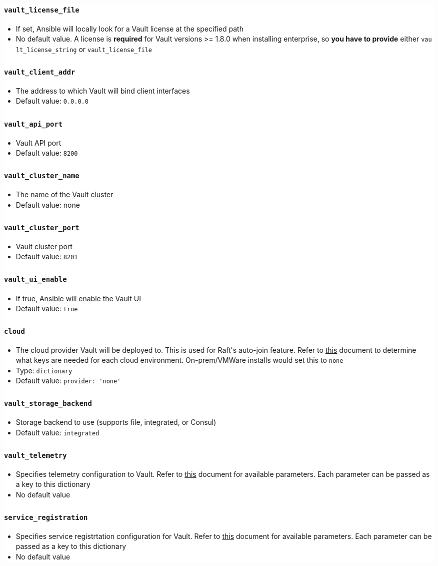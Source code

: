 ### `vault_license_file`
- If set, Ansible will locally look for a Vault license at the specified path
- No default value. A license is **required** for Vault versions >= 1.8.0 when installing enterprise, so **you have to provide** either `vault_license_string` or `vault_license_file`

### `vault_client_addr`
- The address to which Vault will bind client interfaces
- Default value: `0.0.0.0`

### `vault_api_port`
- Vault API port
- Default value: `8200`

### `vault_cluster_name`
- The name of the Vault cluster
- Default value: none

### `vault_cluster_port`
- Vault cluster port
- Default value: `8201`

### `vault_ui_enable`
- If true, Ansible will enable the Vault UI
- Default value: `true`

### `cloud`
- The cloud provider Vault will be deployed to. This is used for Raft's auto-join feature. Refer to [this](https://www.consul.io/docs/install/cloud-auto-join#provider-specific-configurations) document to determine what keys are needed for each cloud environment. On-prem/VMWare installs would set this to `none`
- Type: `dictionary`
- Default value: `provider: 'none'`

### `vault_storage_backend`
- Storage backend to use (supports file, integrated, or Consul)
- Default value: `integrated`

### `vault_telemetry`
- Specifies telemetry configuration to Vault. Refer to [this](https://www.vaultproject.io/docs/configuration/telemetry#telemetry-parameters) document for available parameters. Each parameter can be passed as a key to this dictionary
- No default value

### `service_registration`
- Specifies service registrtation configuration for Vault. Refer to [this](https://www.vaultproject.io/docs/configuration/service-registration) document for available parameters. Each parameter can be passed as a key to this dictionary
- No default value
